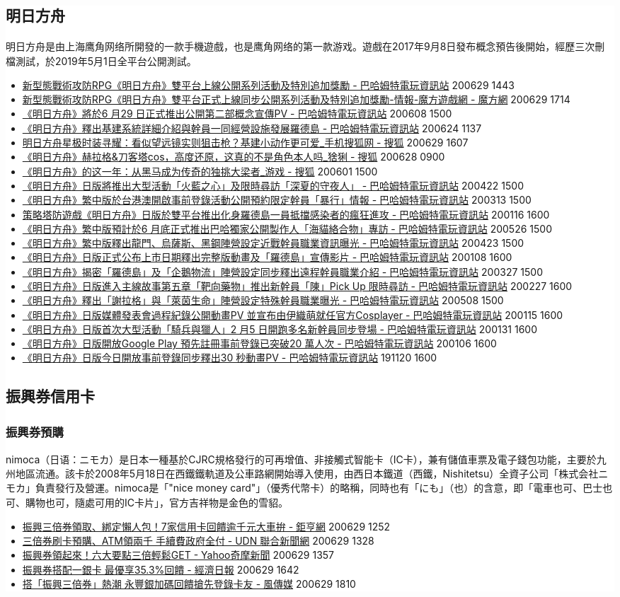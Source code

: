 ## 明日方舟

明日方舟是由上海鹰角网络所開發的一款手機遊戲，也是鹰角网络的第一款游戏。遊戲在2017年9月8日發布概念預告後開始，經歷三次刪檔測試，於2019年5月1日全平台公開測試。
- [新型態戰術攻防RPG《明日方舟》雙平台上線公開系列活動及特別追加獎勵 - 巴哈姆特電玩資訊站](https://gnn.gamer.com.tw/detail.php?sn=199116 "新型態戰術攻防RPG《明日方舟》雙平台上線公開系列活動及特別追加獎勵 - 巴哈姆特電玩資訊站") 200629 1443
- [新型態戰術攻防RPG《明日方舟》雙平台正式上線同步公開系列活動及特別追加獎勵-情報-魔方遊戲網 - 魔方網](http://www.mofang.com.tw/NGnews/10000056-10104293-1.html "新型態戰術攻防RPG《明日方舟》雙平台正式上線同步公開系列活動及特別追加獎勵-情報-魔方遊戲網 - 魔方網") 200629 1714
- [《明日方舟》將於6 月29 日正式推出公開第二部概念宣傳PV - 巴哈姆特電玩資訊站](https://gnn.gamer.com.tw/detail.php?sn=198074 "《明日方舟》將於6 月29 日正式推出公開第二部概念宣傳PV - 巴哈姆特電玩資訊站") 200608 1500
- [《明日方舟》釋出基建系統詳細介紹與幹員一同經營設施發展羅德島 - 巴哈姆特電玩資訊站](https://gnn.gamer.com.tw/detail.php?sn=198991 "《明日方舟》釋出基建系統詳細介紹與幹員一同經營設施發展羅德島 - 巴哈姆特電玩資訊站") 200624 1137
- [明日方舟星极时装寻耀：看似望远镜实则狙击枪？基建小动作更可爱_手机搜狐网 - 搜狐](https://www.sohu.com/a/404715021_100253828 "明日方舟星极时装寻耀：看似望远镜实则狙击枪？基建小动作更可爱_手机搜狐网 - 搜狐") 200629 1607
- [《明日方舟》赫拉格&刀客塔cos，高度还原，这真的不是角色本人吗_猞猁 - 搜狐](http://www.sohu.com/a/404439249_492199 "《明日方舟》赫拉格&刀客塔cos，高度还原，这真的不是角色本人吗_猞猁 - 搜狐") 200628 0900
- [《明日方舟》的这一年：从黑马成为传奇的独挑大梁者_游戏 - 搜狐](http://www.sohu.com/a/397939767_542457 "《明日方舟》的这一年：从黑马成为传奇的独挑大梁者_游戏 - 搜狐") 200601 1500
- [《明日方舟》日版將推出大型活動「火藍之心」及限時尋訪「深夏的守夜人」 - 巴哈姆特電玩資訊站](https://gnn.gamer.com.tw/detail.php?sn=195787 "《明日方舟》日版將推出大型活動「火藍之心」及限時尋訪「深夏的守夜人」 - 巴哈姆特電玩資訊站") 200422 1500
- [《明日方舟》繁中版於台港澳開啟事前登錄活動公開預約限定幹員「暴行」情報 - 巴哈姆特電玩資訊站](https://gnn.gamer.com.tw/detail.php?sn=193903 "《明日方舟》繁中版於台港澳開啟事前登錄活動公開預約限定幹員「暴行」情報 - 巴哈姆特電玩資訊站") 200313 1500
- [策略塔防遊戲《明日方舟》日版於雙平台推出化身羅德島一員抵擋感染者的瘋狂進攻 - 巴哈姆特電玩資訊站](https://gnn.gamer.com.tw/detail.php?sn=191461 "策略塔防遊戲《明日方舟》日版於雙平台推出化身羅德島一員抵擋感染者的瘋狂進攻 - 巴哈姆特電玩資訊站") 200116 1600
- [《明日方舟》繁中版預計於6 月底正式推出巴哈獨家公開製作人「海貓絡合物」專訪 - 巴哈姆特電玩資訊站](https://gnn.gamer.com.tw/detail.php?sn=197439 "《明日方舟》繁中版預計於6 月底正式推出巴哈獨家公開製作人「海貓絡合物」專訪 - 巴哈姆特電玩資訊站") 200526 1500
- [《明日方舟》繁中版釋出龍門、烏薩斯、黑鋼陣營設定近戰幹員職業資訊曝光 - 巴哈姆特電玩資訊站](https://gnn.gamer.com.tw/detail.php?sn=195874 "《明日方舟》繁中版釋出龍門、烏薩斯、黑鋼陣營設定近戰幹員職業資訊曝光 - 巴哈姆特電玩資訊站") 200423 1500
- [《明日方舟》日版正式公布上市日期釋出完整版動畫及「羅德島」宣傳影片 - 巴哈姆特電玩資訊站](https://gnn.gamer.com.tw/detail.php?sn=191069 "《明日方舟》日版正式公布上市日期釋出完整版動畫及「羅德島」宣傳影片 - 巴哈姆特電玩資訊站") 200108 1600
- [《明日方舟》揭密「羅德島」及「企鵝物流」陣營設定同步釋出遠程幹員職業介紹 - 巴哈姆特電玩資訊站](https://gnn.gamer.com.tw/detail.php?sn=194642 "《明日方舟》揭密「羅德島」及「企鵝物流」陣營設定同步釋出遠程幹員職業介紹 - 巴哈姆特電玩資訊站") 200327 1500
- [《明日方舟》日版進入主線故事第五章「靶向藥物」推出新幹員「陳」Pick Up 限時尋訪 - 巴哈姆特電玩資訊站](https://gnn.gamer.com.tw/detail.php?sn=193253 "《明日方舟》日版進入主線故事第五章「靶向藥物」推出新幹員「陳」Pick Up 限時尋訪 - 巴哈姆特電玩資訊站") 200227 1600
- [《明日方舟》釋出「謝拉格」與「萊茵生命」陣營設定特殊幹員職業曝光 - 巴哈姆特電玩資訊站](https://gnn.gamer.com.tw/detail.php?sn=196581 "《明日方舟》釋出「謝拉格」與「萊茵生命」陣營設定特殊幹員職業曝光 - 巴哈姆特電玩資訊站") 200508 1500
- [《明日方舟》日版媒體發表會過程紀錄公開動畫PV 並宣布由伊織萌就任官方Cosplayer - 巴哈姆特電玩資訊站](https://gnn.gamer.com.tw/detail.php?sn=191425 "《明日方舟》日版媒體發表會過程紀錄公開動畫PV 並宣布由伊織萌就任官方Cosplayer - 巴哈姆特電玩資訊站") 200115 1600
- [《明日方舟》日版首次大型活動「騎兵與獵人」2 月5 日開跑多名新幹員同步登場 - 巴哈姆特電玩資訊站](https://gnn.gamer.com.tw/detail.php?sn=192015 "《明日方舟》日版首次大型活動「騎兵與獵人」2 月5 日開跑多名新幹員同步登場 - 巴哈姆特電玩資訊站") 200131 1600
- [《明日方舟》日版開放Google Play 預先註冊事前登錄已突破20 萬人次 - 巴哈姆特電玩資訊站](https://gnn.gamer.com.tw/detail.php?sn=191002 "《明日方舟》日版開放Google Play 預先註冊事前登錄已突破20 萬人次 - 巴哈姆特電玩資訊站") 200106 1600
- [《明日方舟》日版今日開放事前登錄同步釋出30 秒動畫PV - 巴哈姆特電玩資訊站](https://gnn.gamer.com.tw/detail.php?sn=188889 "《明日方舟》日版今日開放事前登錄同步釋出30 秒動畫PV - 巴哈姆特電玩資訊站") 191120 1600

## 振興券信用卡

### 振興券預購

nimoca（日语：ニモカ）是日本一種基於CJRC規格發行的可再增值、非接觸式智能卡（IC卡），兼有儲值車票及電子錢包功能，主要於九州地區流通。該卡於2008年5月18日在西鐵鐵軌道及公車路網開始導入使用，由西日本鐵道（西鐵，Nishitetsu）全資子公司「株式会社ニモカ」負責發行及營運。nimoca是「"nice money card"」（優秀代幣卡）的略稱，同時也有「にも」（也）的含意，即「電車也可、巴士也可、購物也可，隨處可用的IC卡片」，官方吉祥物是金色的雪貂。
- [振興三倍券領取、綁定懶人包！7家信用卡回饋逾千元大車拚 - 鉅亨網](https://news.cnyes.com/news/id/4500341 "振興三倍券領取、綁定懶人包！7家信用卡回饋逾千元大車拚 - 鉅亨網") 200629 1252
- [三倍券刷卡預購、ATM領兩千 手續費政府全付 - UDN 聯合新聞網](https://udn.com/news/story/120974/4666181 "三倍券刷卡預購、ATM領兩千 手續費政府全付 - UDN 聯合新聞網") 200629 1328
- [振興券領起來！六大要點三倍輕鬆GET - Yahoo奇摩新聞](https://travel.yahoo.com.tw/%E6%8C%AF%E8%88%88%E5%88%B8%E9%A0%98%E8%B5%B7%E4%BE%86-%E5%85%AD%E5%A4%A7%E8%A6%81%E9%BB%9E%E4%B8%89%E5%80%8D%E8%BC%95%E9%AC%86get-055000594.html "振興券領起來！六大要點三倍輕鬆GET - Yahoo奇摩新聞") 200629 1357
- [振興券搭配一銀卡 最優享35.3%回饋 - 經濟日報](https://money.udn.com/money/story/5617/4666632 "振興券搭配一銀卡 最優享35.3%回饋 - 經濟日報") 200629 1642
- [搭「振興三倍券」熱潮 永豐銀加碼回饋搶先登錄卡友 - 風傳媒](https://www.storm.mg/article/2806709 "搭「振興三倍券」熱潮 永豐銀加碼回饋搶先登錄卡友 - 風傳媒") 200629 1810